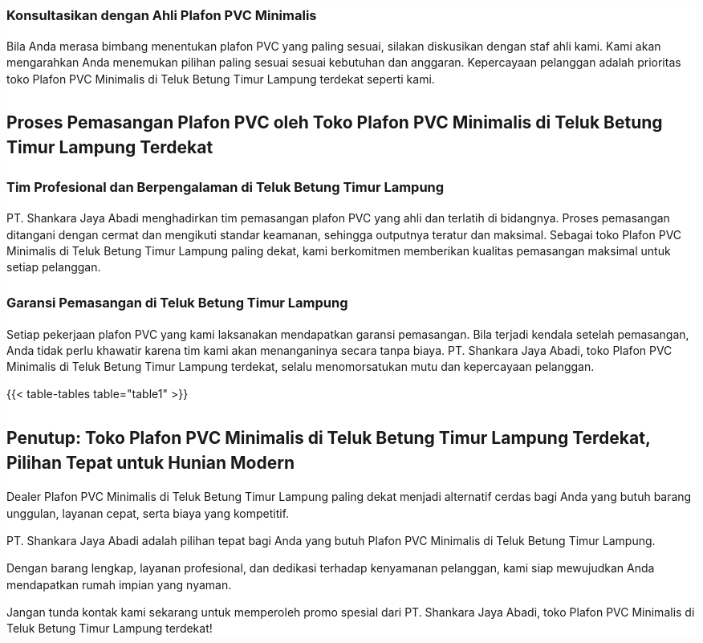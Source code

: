 ### Konsultasikan dengan Ahli Plafon PVC Minimalis

Bila Anda merasa bimbang menentukan plafon PVC yang paling sesuai, silakan diskusikan dengan staf ahli kami. Kami akan mengarahkan Anda menemukan pilihan paling sesuai sesuai kebutuhan dan anggaran. Kepercayaan pelanggan adalah prioritas toko Plafon PVC Minimalis di Teluk Betung Timur Lampung terdekat seperti kami.

## Proses Pemasangan Plafon PVC oleh Toko Plafon PVC Minimalis di Teluk Betung Timur Lampung Terdekat

### Tim Profesional dan Berpengalaman di Teluk Betung Timur Lampung

PT. Shankara Jaya Abadi menghadirkan tim pemasangan plafon PVC yang ahli dan terlatih di bidangnya. Proses pemasangan ditangani dengan cermat dan mengikuti standar keamanan, sehingga outputnya teratur dan maksimal. Sebagai toko Plafon PVC Minimalis di Teluk Betung Timur Lampung paling dekat, kami berkomitmen memberikan kualitas pemasangan maksimal untuk setiap pelanggan.

### Garansi Pemasangan di Teluk Betung Timur Lampung

Setiap pekerjaan plafon PVC yang kami laksanakan mendapatkan garansi pemasangan. Bila terjadi kendala setelah pemasangan, Anda tidak perlu khawatir karena tim kami akan menanganinya secara tanpa biaya. PT. Shankara Jaya Abadi, toko Plafon PVC Minimalis di Teluk Betung Timur Lampung terdekat, selalu menomorsatukan mutu dan kepercayaan pelanggan.

{{< table-tables table="table1" >}}

## Penutup: Toko Plafon PVC Minimalis di Teluk Betung Timur Lampung Terdekat, Pilihan Tepat untuk Hunian Modern

Dealer Plafon PVC Minimalis di Teluk Betung Timur Lampung paling dekat menjadi alternatif cerdas bagi Anda yang butuh barang unggulan, layanan cepat, serta biaya yang kompetitif.

PT. Shankara Jaya Abadi adalah pilihan tepat bagi Anda yang butuh Plafon PVC Minimalis di Teluk Betung Timur Lampung.

Dengan barang lengkap, layanan profesional, dan dedikasi terhadap kenyamanan pelanggan, kami siap mewujudkan Anda mendapatkan rumah impian yang nyaman.

Jangan tunda kontak kami sekarang untuk memperoleh promo spesial dari PT. Shankara Jaya Abadi, toko Plafon PVC Minimalis di Teluk Betung Timur Lampung terdekat!
